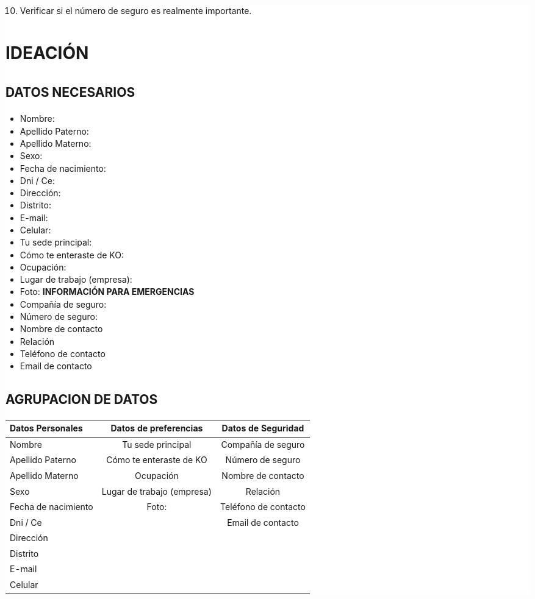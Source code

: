 10. Verificar si el número de seguro es realmente importante.


# IDEACIÓN

## DATOS NECESARIOS

* Nombre:
* Apellido Paterno:
* Apellido Materno:
* Sexo:
* Fecha de nacimiento: 
* Dni / Ce:
* Dirección:
* Distrito:
* E-mail:
* Celular:
* Tu sede principal:
* Cómo te enteraste de KO:
* Ocupación:
* Lugar de trabajo (empresa):
* Foto:
**INFORMACIÓN PARA EMERGENCIAS**
* Compañía de seguro:
* Número de seguro:
* Nombre de contacto
* Relación
* Teléfono de contacto
* Email de contacto

## AGRUPACION DE DATOS

| Datos Personales | Datos de preferencias | Datos de Seguridad |
|:-------------|:----:|:----:|
| Nombre | Tu sede principal | Compañía de seguro |
| Apellido Paterno | Cómo te enteraste de KO | Número de seguro |
| Apellido Materno | Ocupación | Nombre de contacto |
| Sexo | Lugar de trabajo (empresa) | Relación |
| Fecha de nacimiento | Foto: | Teléfono de contacto |
| Dni / Ce |  | Email de contacto |
| Dirección |  |  |
| Distrito |  |  |
| E-mail |  |  |
| Celular |  |  |
